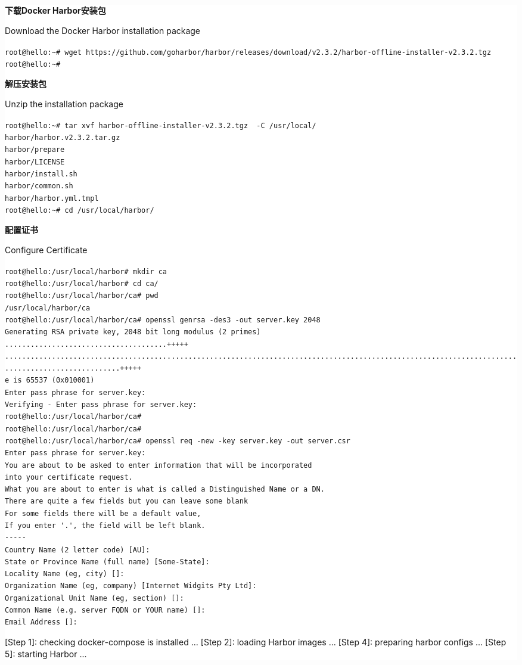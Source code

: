   

**下载Docker Harbor安装包**

Download the Docker Harbor installation package

  

```shell
root@hello:~# wget https://github.com/goharbor/harbor/releases/download/v2.3.2/harbor-offline-installer-v2.3.2.tgz
root@hello:~#
```

  

**解压安装包**

Unzip the installation package

  

```shell
root@hello:~# tar xvf harbor-offline-installer-v2.3.2.tgz  -C /usr/local/ 
harbor/harbor.v2.3.2.tar.gz
harbor/prepare
harbor/LICENSE
harbor/install.sh
harbor/common.sh
harbor/harbor.yml.tmpl
root@hello:~# cd /usr/local/harbor/
```

  

  

**配置证书**

Configure Certificate

  

```shell
root@hello:/usr/local/harbor# mkdir ca
root@hello:/usr/local/harbor# cd ca/
root@hello:/usr/local/harbor/ca# pwd
/usr/local/harbor/ca
root@hello:/usr/local/harbor/ca# openssl genrsa -des3 -out server.key 2048
Generating RSA private key, 2048 bit long modulus (2 primes)
......................................+++++
...................................................................................................................................................+++++
e is 65537 (0x010001)
Enter pass phrase for server.key:
Verifying - Enter pass phrase for server.key:
root@hello:/usr/local/harbor/ca# 
root@hello:/usr/local/harbor/ca# 
root@hello:/usr/local/harbor/ca# openssl req -new -key server.key -out server.csr
Enter pass phrase for server.key:
You are about to be asked to enter information that will be incorporated
into your certificate request.
What you are about to enter is what is called a Distinguished Name or a DN.
There are quite a few fields but you can leave some blank
For some fields there will be a default value,
If you enter '.', the field will be left blank.
-----
Country Name (2 letter code) [AU]:
State or Province Name (full name) [Some-State]:
Locality Name (eg, city) []:
Organization Name (eg, company) [Internet Widgits Pty Ltd]:
Organizational Unit Name (eg, section) []:
Common Name (e.g. server FQDN or YOUR name) []:
Email Address []:
```

[Step 1]: checking docker-compose is installed ...
[Step 2]: loading Harbor images ...
[Step 4]: preparing harbor configs ...
[Step 5]: starting Harbor ...